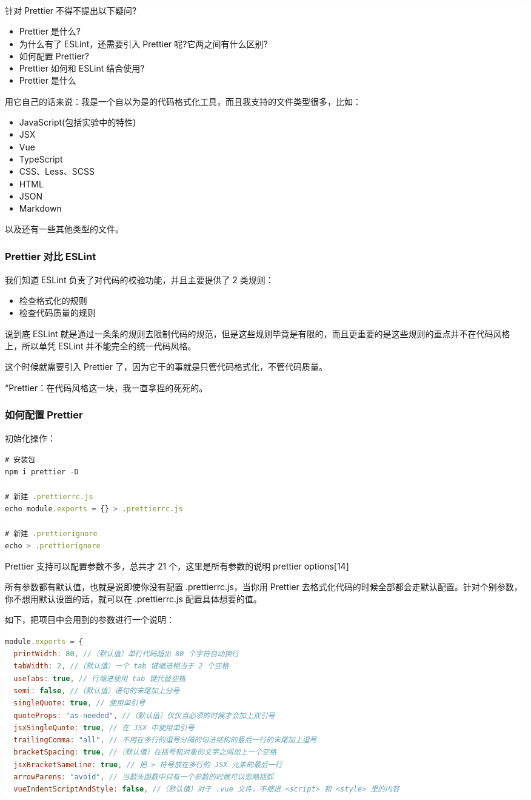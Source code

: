 针对 Prettier 不得不提出以下疑问?

- Prettier 是什么?
- 为什么有了 ESLint，还需要引入 Prettier 呢?它两之间有什么区别?
- 如何配置 Prettier?
- Prettier 如何和 ESLint 结合使用?
- Prettier 是什么

用它自己的话来说：我是一个自以为是的代码格式化工具，而且我支持的文件类型很多，比如：

- JavaScript(包括实验中的特性)
- JSX
- Vue
- TypeScript
- CSS、Less、SCSS
- HTML
- JSON
- Markdown

以及还有一些其他类型的文件。

### Prettier 对比 ESLint

我们知道 ESLint 负责了对代码的校验功能，并且主要提供了 2 类规则：

- 检查格式化的规则
- 检查代码质量的规则

说到底 ESLint 就是通过一条条的规则去限制代码的规范，但是这些规则毕竟是有限的，而且更重要的是这些规则的重点并不在代码风格上，所以单凭 ESLint 并不能完全的统一代码风格。

这个时候就需要引入 Prettier 了，因为它干的事就是只管代码格式化，不管代码质量。

“Prettier：在代码风格这一块，我一直拿捏的死死的。

### 如何配置 Prettier

初始化操作：

```js
# 安装包
npm i prettier -D

# 新建 .prettierrc.js
echo module.exports = {} > .prettierrc.js

# 新建 .prettierignore
echo > .prettierignore
```

Prettier 支持可以配置参数不多，总共才 21 个，这里是所有参数的说明 prettier options[14]

所有参数都有默认值，也就是说即使你没有配置 .prettierrc.js，当你用 Prettier 去格式化代码的时候全部都会走默认配置。针对个别参数，你不想用默认设置的话，就可以在 .prettierrc.js 配置具体想要的值。

如下，把项目中会用到的参数进行一个说明：

```js
module.exports = {
  printWidth: 80, //（默认值）单行代码超出 80 个字符自动换行
  tabWidth: 2, //（默认值）一个 tab 键缩进相当于 2 个空格
  useTabs: true, // 行缩进使用 tab 键代替空格
  semi: false, //（默认值）语句的末尾加上分号
  singleQuote: true, // 使用单引号
  quoteProps: "as-needed", //（默认值）仅仅当必须的时候才会加上双引号
  jsxSingleQuote: true, // 在 JSX 中使用单引号
  trailingComma: "all", // 不用在多行的逗号分隔的句法结构的最后一行的末尾加上逗号
  bracketSpacing: true, //（默认值）在括号和对象的文字之间加上一个空格
  jsxBracketSameLine: true, // 把 > 符号放在多行的 JSX 元素的最后一行
  arrowParens: "avoid", // 当箭头函数中只有一个参数的时候可以忽略括弧
  vueIndentScriptAndStyle: false, //（默认值）对于 .vue 文件，不缩进 <script> 和 <style> 里的内容
```